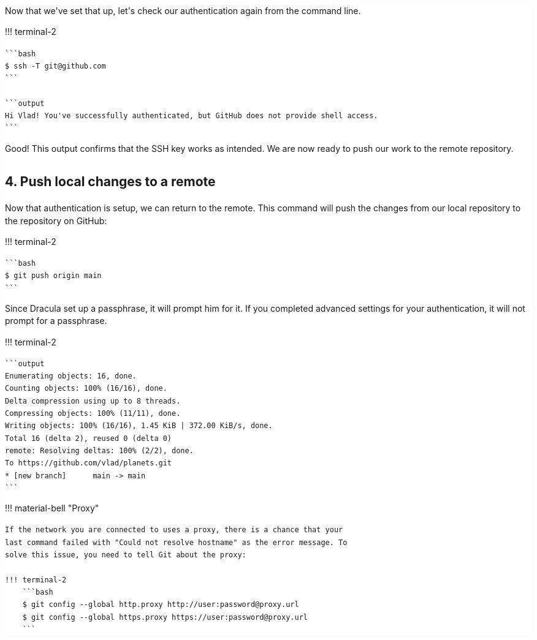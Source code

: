 Now that we've set that up, let's check our authentication again from the command line.

!!! terminal-2

    ```bash
    $ ssh -T git@github.com
    ```

    ```output
    Hi Vlad! You've successfully authenticated, but GitHub does not provide shell access.
    ```

Good! This output confirms that the SSH key works as intended. We are now ready to push our work to the remote repository.

## 4\. Push local changes to a remote

Now that authentication is setup, we can return to the remote. This command will push the changes from
our local repository to the repository on GitHub:

!!! terminal-2

    ```bash
    $ git push origin main
    ```

Since Dracula set up a passphrase, it will prompt him for it. If you completed advanced settings for your authentication, it
will not prompt for a passphrase.

!!! terminal-2

    ```output
    Enumerating objects: 16, done.
    Counting objects: 100% (16/16), done.
    Delta compression using up to 8 threads.
    Compressing objects: 100% (11/11), done.
    Writing objects: 100% (16/16), 1.45 KiB | 372.00 KiB/s, done.
    Total 16 (delta 2), reused 0 (delta 0)
    remote: Resolving deltas: 100% (2/2), done.
    To https://github.com/vlad/planets.git
    * [new branch]      main -> main
    ```

!!! material-bell "Proxy"

    If the network you are connected to uses a proxy, there is a chance that your
    last command failed with "Could not resolve hostname" as the error message. To
    solve this issue, you need to tell Git about the proxy:

    !!! terminal-2
        ```bash
        $ git config --global http.proxy http://user:password@proxy.url
        $ git config --global https.proxy https://user:password@proxy.url
        ```
